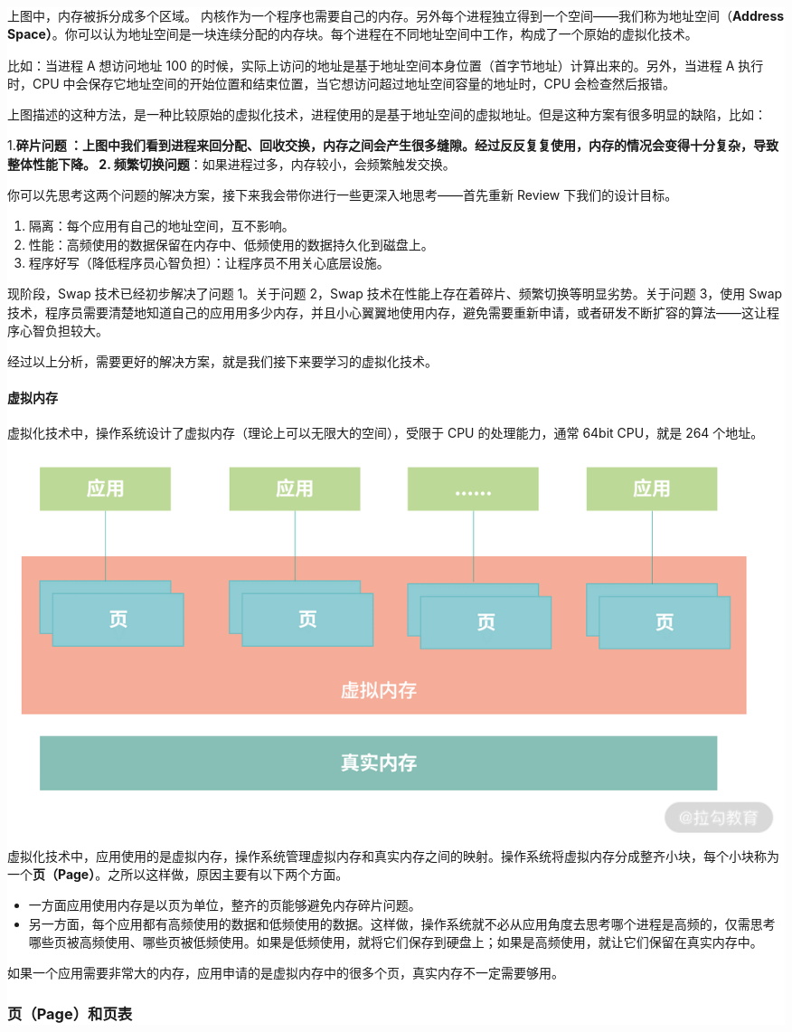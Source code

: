 上图中，内存被拆分成多个区域。 内核作为一个程序也需要自己的内存。另外每个进程独立得到一个空间——我们称为地址空间（**Address Space）**。你可以认为地址空间是一块连续分配的内存块。每个进程在不同地址空间中工作，构成了一个原始的虚拟化技术。

比如：当进程 A 想访问地址 100 的时候，实际上访问的地址是基于地址空间本身位置（首字节地址）计算出来的。另外，当进程 A 执行时，CPU 中会保存它地址空间的开始位置和结束位置，当它想访问超过地址空间容量的地址时，CPU 会检查然后报错。

上图描述的这种方法，是一种比较原始的虚拟化技术，进程使用的是基于地址空间的虚拟地址。但是这种方案有很多明显的缺陷，比如：

1.**碎片问题 **：上图中我们看到进程来回分配、回收交换，内存之间会产生很多缝隙。经过反反复复使用，内存的情况会变得十分复杂，导致整体性能下降。
2.** 频繁切换问题**：如果进程过多，内存较小，会频繁触发交换。

你可以先思考这两个问题的解决方案，接下来我会带你进行一些更深入地思考——首先重新 Review 下我们的设计目标。

1. 隔离：每个应用有自己的地址空间，互不影响。
2. 性能：高频使用的数据保留在内存中、低频使用的数据持久化到磁盘上。
3. 程序好写（降低程序员心智负担）：让程序员不用关心底层设施。

现阶段，Swap 技术已经初步解决了问题 1。关于问题 2，Swap 技术在性能上存在着碎片、频繁切换等明显劣势。关于问题 3，使用 Swap 技术，程序员需要清楚地知道自己的应用用多少内存，并且小心翼翼地使用内存，避免需要重新申请，或者研发不断扩容的算法——这让程序心智负担较大。

经过以上分析，需要更好的解决方案，就是我们接下来要学习的虚拟化技术。

#### 虚拟内存

虚拟化技术中，操作系统设计了虚拟内存（理论上可以无限大的空间），受限于 CPU 的处理能力，通常 64bit CPU，就是 264 个地址。

![Lark20201202-184243.png](assets/Ciqc1F_Hb_aALLF_AABvGKciFvQ002.png) 虚拟化技术中，应用使用的是虚拟内存，操作系统管理虚拟内存和真实内存之间的映射。操作系统将虚拟内存分成整齐小块，每个小块称为一个**页（Page）**。之所以这样做，原因主要有以下两个方面。

* 一方面应用使用内存是以页为单位，整齐的页能够避免内存碎片问题。
* 另一方面，每个应用都有高频使用的数据和低频使用的数据。这样做，操作系统就不必从应用角度去思考哪个进程是高频的，仅需思考哪些页被高频使用、哪些页被低频使用。如果是低频使用，就将它们保存到硬盘上；如果是高频使用，就让它们保留在真实内存中。

如果一个应用需要非常大的内存，应用申请的是虚拟内存中的很多个页，真实内存不一定需要够用。

### 页（Page）和页表
